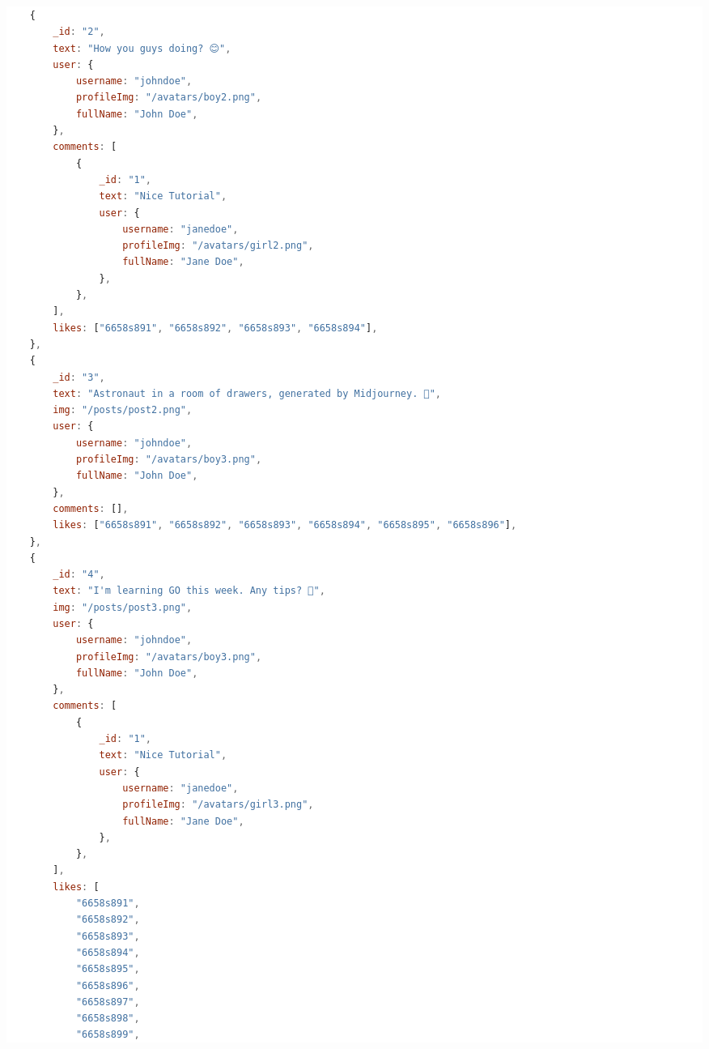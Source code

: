 ```js
	{
		_id: "2",
		text: "How you guys doing? 😊",
		user: {
			username: "johndoe",
			profileImg: "/avatars/boy2.png",
			fullName: "John Doe",
		},
		comments: [
			{
				_id: "1",
				text: "Nice Tutorial",
				user: {
					username: "janedoe",
					profileImg: "/avatars/girl2.png",
					fullName: "Jane Doe",
				},
			},
		],
		likes: ["6658s891", "6658s892", "6658s893", "6658s894"],
	},
	{
		_id: "3",
		text: "Astronaut in a room of drawers, generated by Midjourney. 🚀",
		img: "/posts/post2.png",
		user: {
			username: "johndoe",
			profileImg: "/avatars/boy3.png",
			fullName: "John Doe",
		},
		comments: [],
		likes: ["6658s891", "6658s892", "6658s893", "6658s894", "6658s895", "6658s896"],
	},
	{
		_id: "4",
		text: "I'm learning GO this week. Any tips? 🤔",
		img: "/posts/post3.png",
		user: {
			username: "johndoe",
			profileImg: "/avatars/boy3.png",
			fullName: "John Doe",
		},
		comments: [
			{
				_id: "1",
				text: "Nice Tutorial",
				user: {
					username: "janedoe",
					profileImg: "/avatars/girl3.png",
					fullName: "Jane Doe",
				},
			},
		],
		likes: [
			"6658s891",
			"6658s892",
			"6658s893",
			"6658s894",
			"6658s895",
			"6658s896",
			"6658s897",
			"6658s898",
			"6658s899",
```